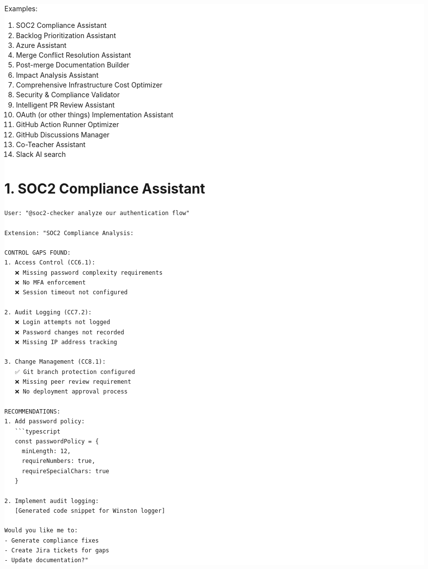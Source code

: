 Examples:
1. SOC2 Compliance Assistant
2. Backlog Prioritization Assistant
3. Azure Assistant
4. Merge Conflict Resolution Assistant
5. Post-merge Documentation Builder
6. Impact Analysis Assistant
7. Comprehensive Infrastructure Cost Optimizer
8. Security & Compliance Validator
9. Intelligent PR Review Assistant
10. OAuth (or other things) Implementation Assistant
11. GitHub Action Runner Optimizer
12. GitHub Discussions Manager
13. Co-Teacher Assistant
14. Slack AI search

# 1. SOC2 Compliance Assistant
```
User: "@soc2-checker analyze our authentication flow"

Extension: "SOC2 Compliance Analysis:

CONTROL GAPS FOUND:
1. Access Control (CC6.1):
   ❌ Missing password complexity requirements
   ❌ No MFA enforcement
   ❌ Session timeout not configured

2. Audit Logging (CC7.2):
   ❌ Login attempts not logged
   ❌ Password changes not recorded
   ❌ Missing IP address tracking

3. Change Management (CC8.1):
   ✅ Git branch protection configured
   ❌ Missing peer review requirement
   ❌ No deployment approval process

RECOMMENDATIONS:
1. Add password policy:
   ```typescript
   const passwordPolicy = {
     minLength: 12,
     requireNumbers: true,
     requireSpecialChars: true
   }

2. Implement audit logging:
   [Generated code snippet for Winston logger]

Would you like me to:
- Generate compliance fixes
- Create Jira tickets for gaps
- Update documentation?"
```
